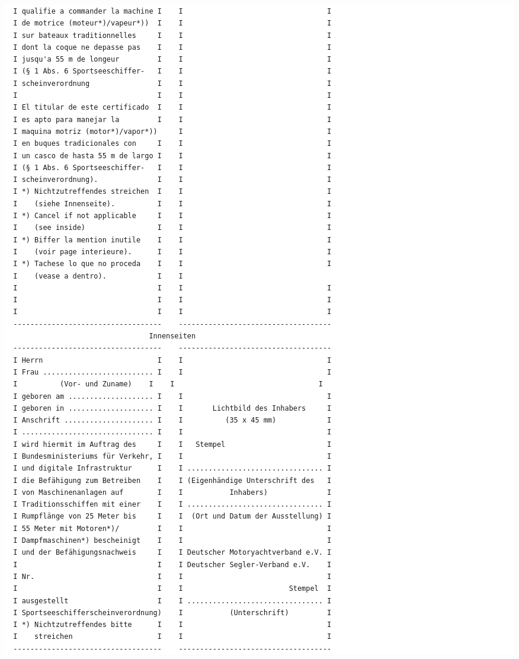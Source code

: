       I qualifie a commander la machine I    I                                  I
      I de motrice (moteur*)/vapeur*))  I    I                                  I
      I sur bateaux traditionnelles     I    I                                  I
      I dont la coque ne depasse pas    I    I                                  I
      I jusqu'a 55 m de longeur         I    I                                  I
      I (§ 1 Abs. 6 Sportseeschiffer-   I    I                                  I
      I scheinverordnung                I    I                                  I
      I                                 I    I                                  I
      I El titular de este certificado  I    I                                  I
      I es apto para manejar la         I    I                                  I
      I maquina motriz (motor*)/vapor*))     I                                  I
      I en buques tradicionales con     I    I                                  I
      I un casco de hasta 55 m de largo I    I                                  I
      I (§ 1 Abs. 6 Sportseeschiffer-   I    I                                  I
      I scheinverordnung).              I    I                                  I
      I *) Nichtzutreffendes streichen  I    I                                  I
      I    (siehe Innenseite).          I    I                                  I
      I *) Cancel if not applicable     I    I                                  I
      I    (see inside)                 I    I                                  I
      I *) Biffer la mention inutile    I    I                                  I
      I    (voir page interieure).      I    I                                  I
      I *) Tachese lo que no proceda    I    I                                  I
      I    (vease a dentro).            I    I
      I                                 I    I                                  I
      I                                 I    I                                  I
      I                                 I    I                                  I
      -----------------------------------    ------------------------------------
                                      Innenseiten
      -----------------------------------    ------------------------------------
      I Herrn                           I    I                                  I
      I Frau .......................... I    I                                  I
      I          (Vor- und Zuname)    I    I                                  I
      I geboren am .................... I    I                                  I
      I geboren in .................... I    I       Lichtbild des Inhabers     I
      I Anschrift ..................... I    I          (35 x 45 mm)            I
      I ............................... I    I                                  I
      I wird hiermit im Auftrag des     I    I   Stempel                        I
      I Bundesministeriums für Verkehr, I    I                                  I
      I und digitale Infrastruktur      I    I ................................ I
      I die Befähigung zum Betreiben    I    I (Eigenhändige Unterschrift des   I
      I von Maschinenanlagen auf        I    I           Inhabers)              I
      I Traditionsschiffen mit einer    I    I ................................ I
      I Rumpflänge von 25 Meter bis     I    I  (Ort und Datum der Ausstellung) I
      I 55 Meter mit Motoren*)/         I    I                                  I
      I Dampfmaschinen*) bescheinigt    I    I                                  I
      I und der Befähigungsnachweis     I    I Deutscher Motoryachtverband e.V. I
      I                                 I    I Deutscher Segler-Verband e.V.    I
      I Nr.                             I    I                                  I
      I                                 I    I                         Stempel  I
      I ausgestellt                     I    I ................................ I
      I Sportseeschifferscheinverordnung)    I           (Unterschrift)         I
      I *) Nichtzutreffendes bitte      I    I                                  I
      I    streichen                    I    I                                  I
      -----------------------------------    ------------------------------------ 

